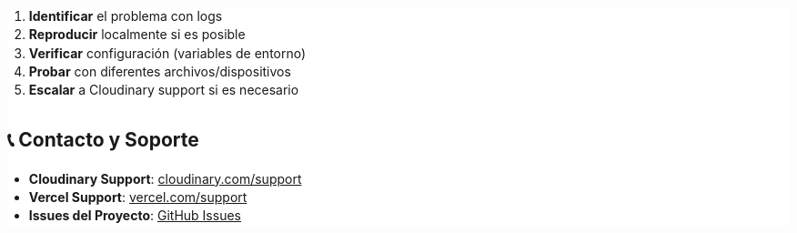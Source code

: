 1. **Identificar** el problema con logs
2. **Reproducir** localmente si es posible
3. **Verificar** configuración (variables de entorno)
4. **Probar** con diferentes archivos/dispositivos
5. **Escalar** a Cloudinary support si es necesario

## 📞 Contacto y Soporte

- **Cloudinary Support**: [cloudinary.com/support](https://cloudinary.com/support)
- **Vercel Support**: [vercel.com/support](https://vercel.com/support)
- **Issues del Proyecto**: [GitHub Issues](https://github.com/santiago2904/Almabonita.front/issues)